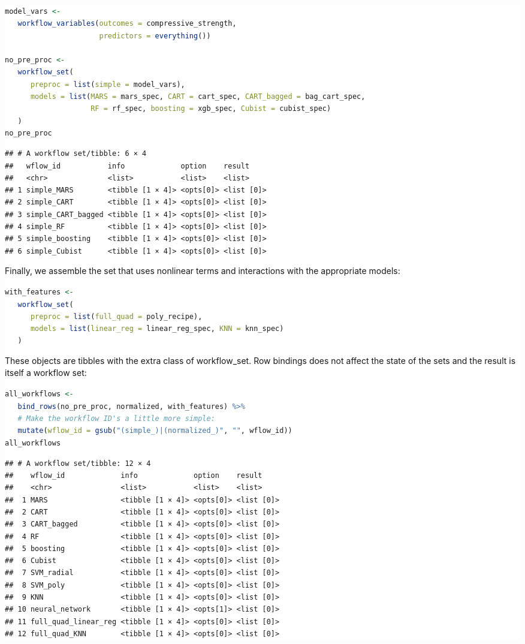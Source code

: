 
```r
model_vars <- 
   workflow_variables(outcomes = compressive_strength, 
                      predictors = everything())

no_pre_proc <- 
   workflow_set(
      preproc = list(simple = model_vars), 
      models = list(MARS = mars_spec, CART = cart_spec, CART_bagged = bag_cart_spec,
                    RF = rf_spec, boosting = xgb_spec, Cubist = cubist_spec)
   )
no_pre_proc
```

```
## # A workflow set/tibble: 6 × 4
##   wflow_id           info             option    result    
##   <chr>              <list>           <list>    <list>    
## 1 simple_MARS        <tibble [1 × 4]> <opts[0]> <list [0]>
## 2 simple_CART        <tibble [1 × 4]> <opts[0]> <list [0]>
## 3 simple_CART_bagged <tibble [1 × 4]> <opts[0]> <list [0]>
## 4 simple_RF          <tibble [1 × 4]> <opts[0]> <list [0]>
## 5 simple_boosting    <tibble [1 × 4]> <opts[0]> <list [0]>
## 6 simple_Cubist      <tibble [1 × 4]> <opts[0]> <list [0]>
```

Finally, we assemble the set that uses nonlinear terms and interactions with the appropriate models:


```r
with_features <- 
   workflow_set(
      preproc = list(full_quad = poly_recipe), 
      models = list(linear_reg = linear_reg_spec, KNN = knn_spec)
   )
```

These objects are tibbles with the extra class of workflow_set. Row bindings does not affect the state of the sets and the result is itself a workflow set:


```r
all_workflows <- 
   bind_rows(no_pre_proc, normalized, with_features) %>% 
   # Make the workflow ID's a little more simple: 
   mutate(wflow_id = gsub("(simple_)|(normalized_)", "", wflow_id))
all_workflows
```

```
## # A workflow set/tibble: 12 × 4
##    wflow_id             info             option    result    
##    <chr>                <list>           <list>    <list>    
##  1 MARS                 <tibble [1 × 4]> <opts[0]> <list [0]>
##  2 CART                 <tibble [1 × 4]> <opts[0]> <list [0]>
##  3 CART_bagged          <tibble [1 × 4]> <opts[0]> <list [0]>
##  4 RF                   <tibble [1 × 4]> <opts[0]> <list [0]>
##  5 boosting             <tibble [1 × 4]> <opts[0]> <list [0]>
##  6 Cubist               <tibble [1 × 4]> <opts[0]> <list [0]>
##  7 SVM_radial           <tibble [1 × 4]> <opts[0]> <list [0]>
##  8 SVM_poly             <tibble [1 × 4]> <opts[0]> <list [0]>
##  9 KNN                  <tibble [1 × 4]> <opts[0]> <list [0]>
## 10 neural_network       <tibble [1 × 4]> <opts[1]> <list [0]>
## 11 full_quad_linear_reg <tibble [1 × 4]> <opts[0]> <list [0]>
## 12 full_quad_KNN        <tibble [1 × 4]> <opts[0]> <list [0]>
```
